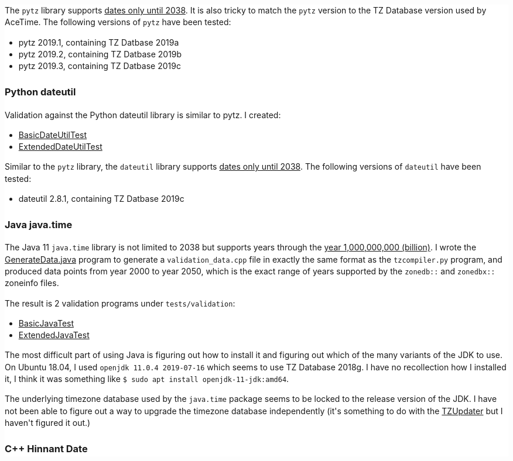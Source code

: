 The `pytz` library supports [dates only until
2038](https://answers.launchpad.net/pytz/+question/262216). It is also tricky to
match the `pytz` version to the TZ Database version used by AceTime. The
following versions of `pytz` have been tested:

* pytz 2019.1, containing TZ Datbase 2019a
* pytz 2019.2, containing TZ Datbase 2019b
* pytz 2019.3, containing TZ Datbase 2019c

<a name="TestPythonDateUtil"></a>
### Python dateutil

Validation against the Python dateutil library is similar to pytz. I created:

* [BasicDateUtilTest](tests/validation/BasicDateUtilTest/)
* [ExtendedDateUtilTest](tests/validation/ExtendedDateUtilTest/)

Similar to the `pytz` library, the `dateutil` library supports [dates only until
2038](https://github.com/dateutil/dateutil/issues/462). The
following versions of `dateutil` have been tested:

* dateutil 2.8.1, containing TZ Datbase 2019c

<a name="TestJavaTime"></a>
### Java java.time

The Java 11 `java.time` library is not limited to 2038 but supports years
through the [year 1,000,000,000
(billion)](https://docs.oracle.com/en/java/javase/11/docs/api/java.base/java/time/class-use/Instant.html).
I wrote the [GenerateData.java](tools/compare_java/GenerateData.java)
program to generate a `validation_data.cpp` file in exactly the same format as
the `tzcompiler.py` program, and produced data points from year 2000 to year
2050, which is the exact range of years supported by the `zonedb::` and
`zonedbx::` zoneinfo files.

The result is 2 validation programs under `tests/validation`:

* [BasicJavaTest](tests/validation/BasicJavaTest/)
* [ExtendedJavaTest](tests/validation/ExtendedJavaTest/)

The most difficult part of using Java is figuring out how to install it
and figuring out which of the many variants of the JDK to use. On Ubuntu 18.04,
I used `openjdk 11.0.4 2019-07-16` which seems to use TZ Database 2018g. I have
no recollection how I installed it, I think it was something like `$ sudo apt
install openjdk-11-jdk:amd64`.

The underlying timezone database used by the `java.time` package seems to be
locked to the release version of the JDK. I have not been able to figure out a
way to upgrade the timezone database independently (it's something to do with
the
[TZUpdater](https://www.oracle.com/technetwork/java/javase/documentation/tzupdater-readme-136440.html)
but I haven't figured it out.)

<a name="TestHinnantDate"></a>
### C++ Hinnant Date
